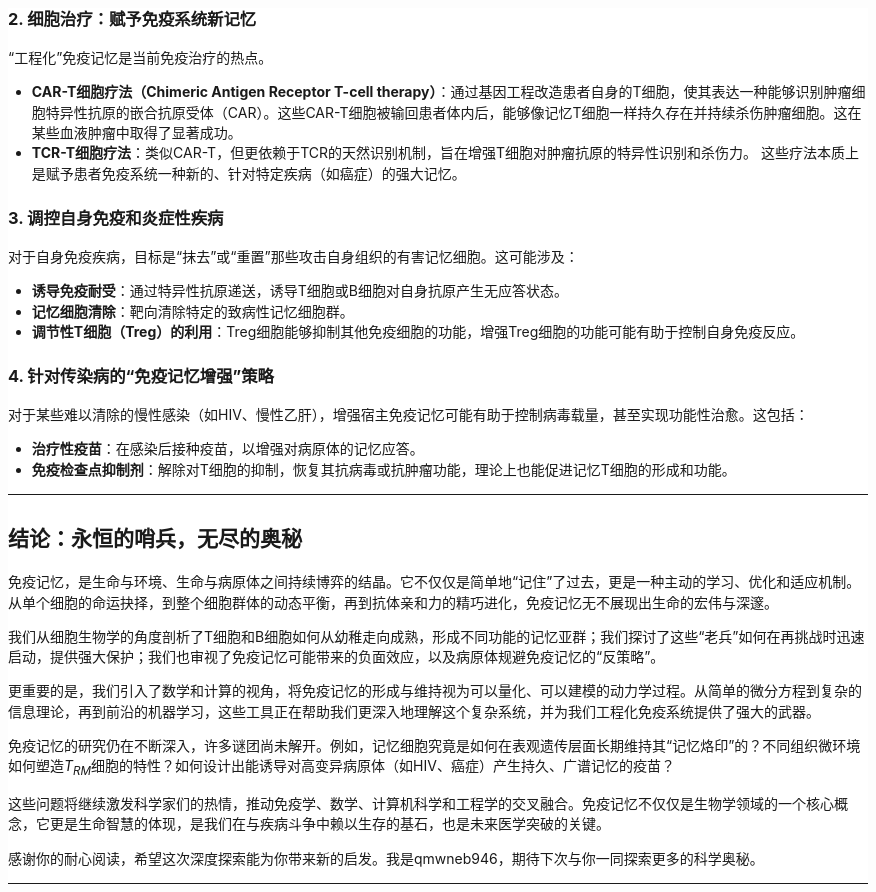 ### 2. 细胞治疗：赋予免疫系统新记忆

“工程化”免疫记忆是当前免疫治疗的热点。
*   **CAR-T细胞疗法（Chimeric Antigen Receptor T-cell therapy）**：通过基因工程改造患者自身的T细胞，使其表达一种能够识别肿瘤细胞特异性抗原的嵌合抗原受体（CAR）。这些CAR-T细胞被输回患者体内后，能够像记忆T细胞一样持久存在并持续杀伤肿瘤细胞。这在某些血液肿瘤中取得了显著成功。
*   **TCR-T细胞疗法**：类似CAR-T，但更依赖于TCR的天然识别机制，旨在增强T细胞对肿瘤抗原的特异性识别和杀伤力。
这些疗法本质上是赋予患者免疫系统一种新的、针对特定疾病（如癌症）的强大记忆。

### 3. 调控自身免疫和炎症性疾病

对于自身免疫疾病，目标是“抹去”或“重置”那些攻击自身组织的有害记忆细胞。这可能涉及：
*   **诱导免疫耐受**：通过特异性抗原递送，诱导T细胞或B细胞对自身抗原产生无应答状态。
*   **记忆细胞清除**：靶向清除特定的致病性记忆细胞群。
*   **调节性T细胞（Treg）的利用**：Treg细胞能够抑制其他免疫细胞的功能，增强Treg细胞的功能可能有助于控制自身免疫反应。

### 4. 针对传染病的“免疫记忆增强”策略

对于某些难以清除的慢性感染（如HIV、慢性乙肝），增强宿主免疫记忆可能有助于控制病毒载量，甚至实现功能性治愈。这包括：
*   **治疗性疫苗**：在感染后接种疫苗，以增强对病原体的记忆应答。
*   **免疫检查点抑制剂**：解除对T细胞的抑制，恢复其抗病毒或抗肿瘤功能，理论上也能促进记忆T细胞的形成和功能。

---

## 结论：永恒的哨兵，无尽的奥秘

免疫记忆，是生命与环境、生命与病原体之间持续博弈的结晶。它不仅仅是简单地“记住”了过去，更是一种主动的学习、优化和适应机制。从单个细胞的命运抉择，到整个细胞群体的动态平衡，再到抗体亲和力的精巧进化，免疫记忆无不展现出生命的宏伟与深邃。

我们从细胞生物学的角度剖析了T细胞和B细胞如何从幼稚走向成熟，形成不同功能的记忆亚群；我们探讨了这些“老兵”如何在再挑战时迅速启动，提供强大保护；我们也审视了免疫记忆可能带来的负面效应，以及病原体规避免疫记忆的“反策略”。

更重要的是，我们引入了数学和计算的视角，将免疫记忆的形成与维持视为可以量化、可以建模的动力学过程。从简单的微分方程到复杂的信息理论，再到前沿的机器学习，这些工具正在帮助我们更深入地理解这个复杂系统，并为我们工程化免疫系统提供了强大的武器。

免疫记忆的研究仍在不断深入，许多谜团尚未解开。例如，记忆细胞究竟是如何在表观遗传层面长期维持其“记忆烙印”的？不同组织微环境如何塑造$T_{RM}$细胞的特性？如何设计出能诱导对高变异病原体（如HIV、癌症）产生持久、广谱记忆的疫苗？

这些问题将继续激发科学家们的热情，推动免疫学、数学、计算机科学和工程学的交叉融合。免疫记忆不仅仅是生物学领域的一个核心概念，它更是生命智慧的体现，是我们在与疾病斗争中赖以生存的基石，也是未来医学突破的关键。

感谢你的耐心阅读，希望这次深度探索能为你带来新的启发。我是qmwneb946，期待下次与你一同探索更多的科学奥秘。

---